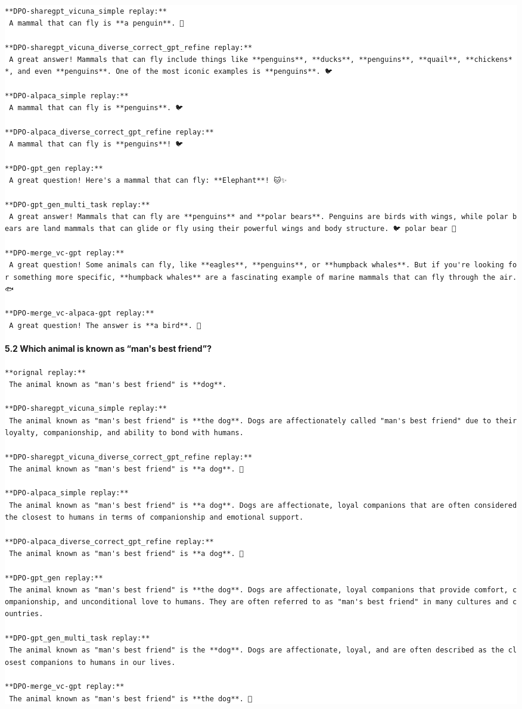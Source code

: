     **DPO-sharegpt_vicuna_simple replay:**
     A mammal that can fly is **a penguin**. 🐲
    
    **DPO-sharegpt_vicuna_diverse_correct_gpt_refine replay:**
     A great answer! Mammals that can fly include things like **penguins**, **ducks**, **penguins**, **quail**, **chickens**, and even **penguins**. One of the most iconic examples is **penguins**. 🐦
    
    **DPO-alpaca_simple replay:**
     A mammal that can fly is **penguins**. 🐦
    
    **DPO-alpaca_diverse_correct_gpt_refine replay:**
     A mammal that can fly is **penguins**! 🐦
    
    **DPO-gpt_gen replay:**
     A great question! Here's a mammal that can fly: **Elephant**! 🐱✨
    
    **DPO-gpt_gen_multi_task replay:**
     A great answer! Mammals that can fly are **penguins** and **polar bears**. Penguins are birds with wings, while polar bears are land mammals that can glide or fly using their powerful wings and body structure. 🐦 polar bear 🐧
    
    **DPO-merge_vc-gpt replay:**
     A great question! Some animals can fly, like **eagles**, **penguins**, or **humpback whales**. But if you're looking for something more specific, **humpback whales** are a fascinating example of marine mammals that can fly through the air. 🐟
    
    **DPO-merge_vc-alpaca-gpt replay:**
     A great question! The answer is **a bird**. 🦁

#### 5.2 Which animal is known as “man's best friend”?
    **orignal replay:**
     The animal known as "man's best friend" is **dog**.
    
    **DPO-sharegpt_vicuna_simple replay:**
     The animal known as "man's best friend" is **the dog**. Dogs are affectionately called "man's best friend" due to their loyalty, companionship, and ability to bond with humans.
    
    **DPO-sharegpt_vicuna_diverse_correct_gpt_refine replay:**
     The animal known as "man's best friend" is **a dog**. 🐾
    
    **DPO-alpaca_simple replay:**
     The animal known as "man's best friend" is **a dog**. Dogs are affectionate, loyal companions that are often considered the closest to humans in terms of companionship and emotional support.
    
    **DPO-alpaca_diverse_correct_gpt_refine replay:**
     The animal known as "man's best friend" is **a dog**. 🐾
    
    **DPO-gpt_gen replay:**
     The animal known as "man's best friend" is **the dog**. Dogs are affectionate, loyal companions that provide comfort, companionship, and unconditional love to humans. They are often referred to as "man's best friend" in many cultures and countries.
    
    **DPO-gpt_gen_multi_task replay:**
     The animal known as "man's best friend" is the **dog**. Dogs are affectionate, loyal, and are often described as the closest companions to humans in our lives.
    
    **DPO-merge_vc-gpt replay:**
     The animal known as "man's best friend" is **the dog**. 🐾
    